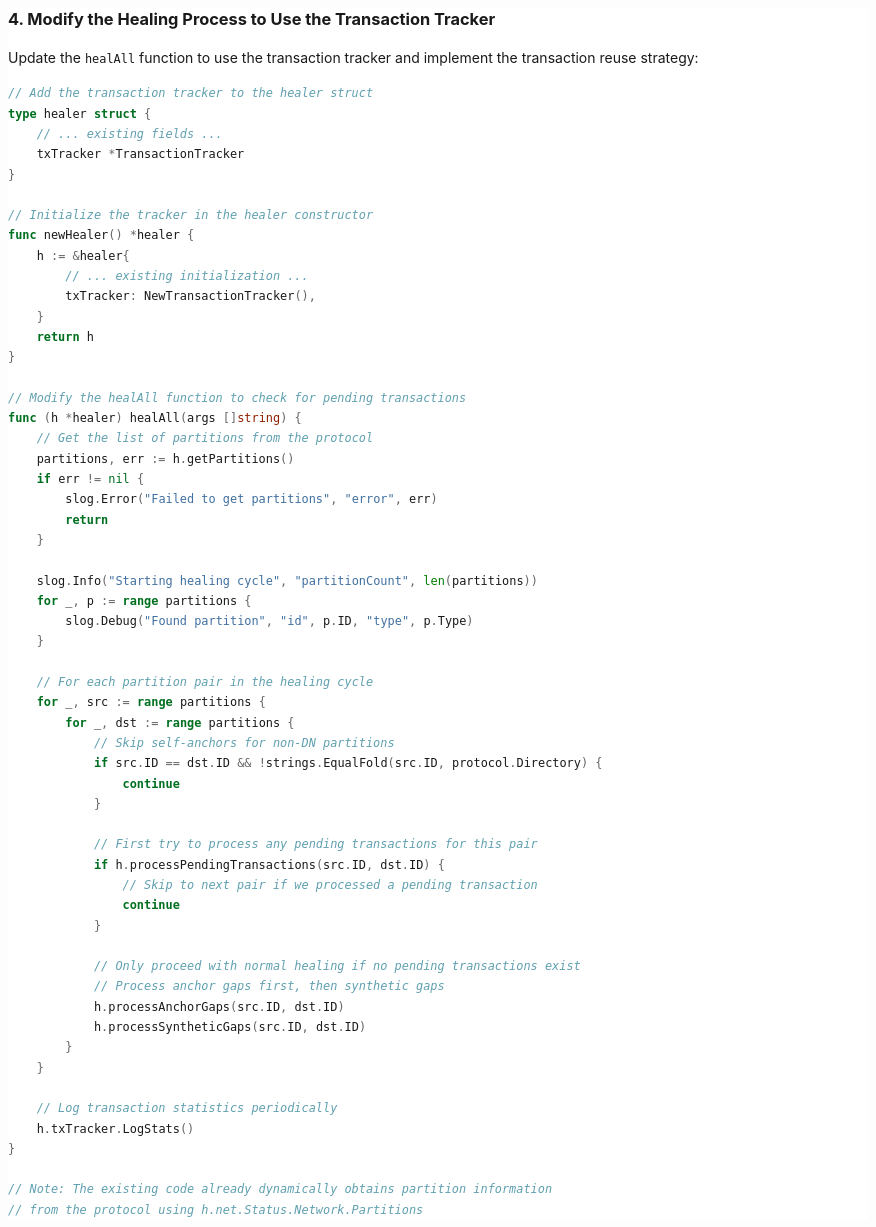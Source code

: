 ### 4. Modify the Healing Process to Use the Transaction Tracker

Update the `healAll` function to use the transaction tracker and implement the transaction reuse strategy:

```go
// Add the transaction tracker to the healer struct
type healer struct {
    // ... existing fields ...
    txTracker *TransactionTracker
}

// Initialize the tracker in the healer constructor
func newHealer() *healer {
    h := &healer{
        // ... existing initialization ...
        txTracker: NewTransactionTracker(),
    }
    return h
}

// Modify the healAll function to check for pending transactions
func (h *healer) healAll(args []string) {
    // Get the list of partitions from the protocol
    partitions, err := h.getPartitions()
    if err != nil {
        slog.Error("Failed to get partitions", "error", err)
        return
    }
    
    slog.Info("Starting healing cycle", "partitionCount", len(partitions))
    for _, p := range partitions {
        slog.Debug("Found partition", "id", p.ID, "type", p.Type)
    }
    
    // For each partition pair in the healing cycle
    for _, src := range partitions {
        for _, dst := range partitions {
            // Skip self-anchors for non-DN partitions
            if src.ID == dst.ID && !strings.EqualFold(src.ID, protocol.Directory) {
                continue
            }
            
            // First try to process any pending transactions for this pair
            if h.processPendingTransactions(src.ID, dst.ID) {
                // Skip to next pair if we processed a pending transaction
                continue
            }
            
            // Only proceed with normal healing if no pending transactions exist
            // Process anchor gaps first, then synthetic gaps
            h.processAnchorGaps(src.ID, dst.ID)
            h.processSyntheticGaps(src.ID, dst.ID)
        }
    }
    
    // Log transaction statistics periodically
    h.txTracker.LogStats()
}

// Note: The existing code already dynamically obtains partition information
// from the protocol using h.net.Status.Network.Partitions

```